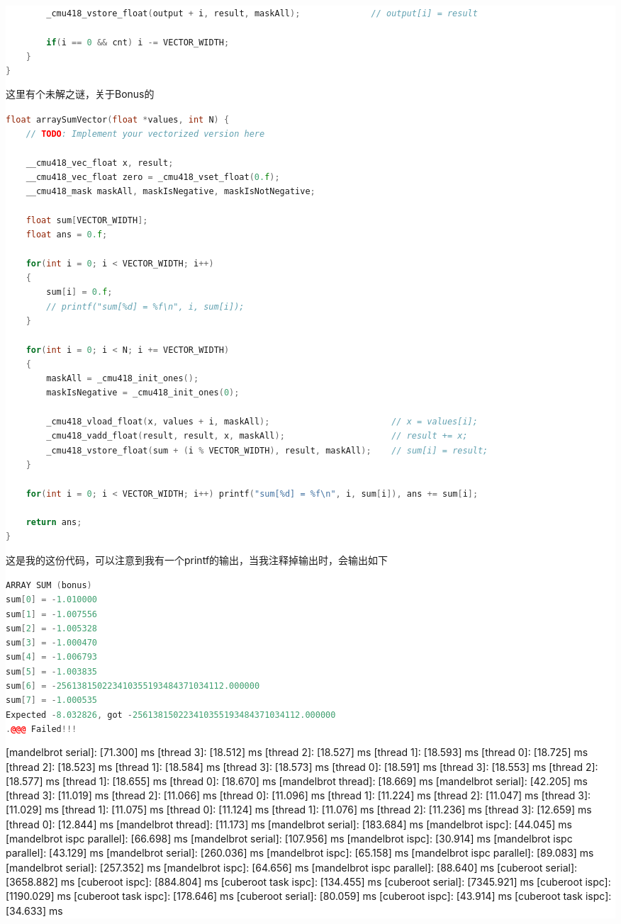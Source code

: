 ```cpp
        _cmu418_vstore_float(output + i, result, maskAll);              // output[i] = result

        if(i == 0 && cnt) i -= VECTOR_WIDTH;
    }
}
```

这里有个未解之谜，关于Bonus的

```cpp
float arraySumVector(float *values, int N) {
    // TODO: Implement your vectorized version here

    __cmu418_vec_float x, result;
    __cmu418_vec_float zero = _cmu418_vset_float(0.f);
    __cmu418_mask maskAll, maskIsNegative, maskIsNotNegative;

    float sum[VECTOR_WIDTH];
    float ans = 0.f;

    for(int i = 0; i < VECTOR_WIDTH; i++)
    {
        sum[i] = 0.f;
        // printf("sum[%d] = %f\n", i, sum[i]);
    }

    for(int i = 0; i < N; i += VECTOR_WIDTH)
    {
        maskAll = _cmu418_init_ones();
        maskIsNegative = _cmu418_init_ones(0);

        _cmu418_vload_float(x, values + i, maskAll);                        // x = values[i];
        _cmu418_vadd_float(result, result, x, maskAll);                     // result += x;
        _cmu418_vstore_float(sum + (i % VECTOR_WIDTH), result, maskAll);    // sum[i] = result;
    }

    for(int i = 0; i < VECTOR_WIDTH; i++) printf("sum[%d] = %f\n", i, sum[i]), ans += sum[i];

    return ans;
}
```

这是我的这份代码，可以注意到我有一个printf的输出，当我注释掉输出时，会输出如下

```cpp
ARRAY SUM (bonus)
sum[0] = -1.010000
sum[1] = -1.007556
sum[2] = -1.005328
sum[3] = -1.000470
sum[4] = -1.006793
sum[5] = -1.003835
sum[6] = -256138150223410355193484371034112.000000
sum[7] = -1.000535
Expected -8.032826, got -256138150223410355193484371034112.000000
.@@@ Failed!!!
```


[mandelbrot serial]:            [71.300] ms
[thread 3]: [18.512] ms
[thread 2]: [18.527] ms
[thread 1]: [18.593] ms
[thread 0]: [18.725] ms
[thread 2]: [18.523] ms
[thread 1]: [18.584] ms
[thread 3]: [18.573] ms
[thread 0]: [18.591] ms
[thread 3]: [18.553] ms
[thread 2]: [18.577] ms
[thread 1]: [18.655] ms
[thread 0]: [18.670] ms
[mandelbrot thread]:            [18.669] ms
[mandelbrot serial]:            [42.205] ms
[thread 3]: [11.019] ms
[thread 2]: [11.066] ms
[thread 0]: [11.096] ms
[thread 1]: [11.224] ms
[thread 2]: [11.047] ms
[thread 3]: [11.029] ms
[thread 1]: [11.075] ms
[thread 0]: [11.124] ms
[thread 1]: [11.076] ms
[thread 2]: [11.236] ms
[thread 3]: [12.659] ms
[thread 0]: [12.844] ms
[mandelbrot thread]:            [11.173] ms
[mandelbrot serial]:            [183.684] ms
[mandelbrot ispc]:              [44.045] ms
[mandelbrot ispc parallel]:             [66.698] ms
[mandelbrot serial]:            [107.956] ms
[mandelbrot ispc]:              [30.914] ms
[mandelbrot ispc parallel]:             [43.129] ms
[mandelbrot serial]:            [260.036] ms
[mandelbrot ispc]:              [65.158] ms
[mandelbrot ispc parallel]:             [89.083] ms
[mandelbrot serial]:            [257.352] ms
[mandelbrot ispc]:              [64.656] ms
[mandelbrot ispc parallel]:             [88.640] ms
[cuberoot serial]:              [3658.882] ms
[cuberoot ispc]:                [884.804] ms
[cuberoot task ispc]:   [134.455] ms
[cuberoot serial]:              [7345.921] ms
[cuberoot ispc]:                [1190.029] ms
[cuberoot task ispc]:   [178.646] ms
[cuberoot serial]:              [80.059] ms
[cuberoot ispc]:                [43.914] ms
[cuberoot task ispc]:   [34.633] ms